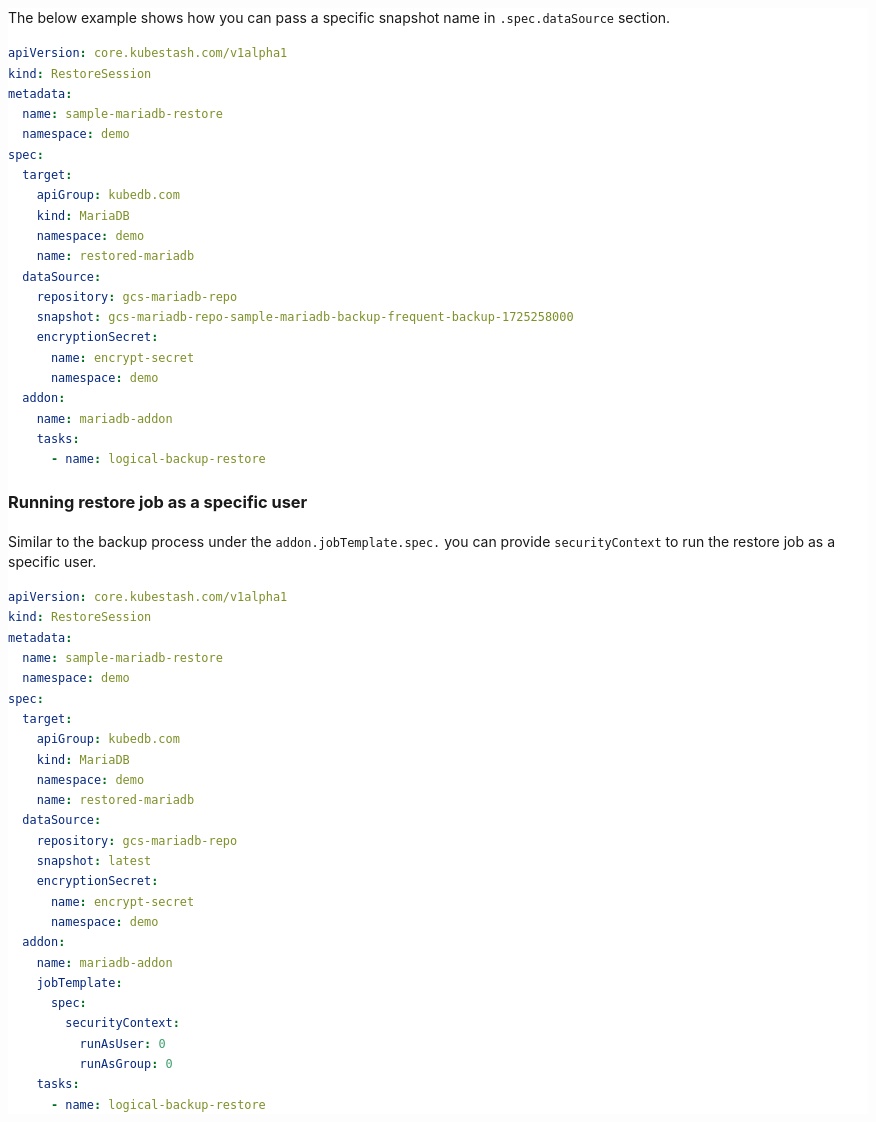 The below example shows how you can pass a specific snapshot name in `.spec.dataSource` section.

```yaml
apiVersion: core.kubestash.com/v1alpha1
kind: RestoreSession
metadata:
  name: sample-mariadb-restore
  namespace: demo
spec:
  target:
    apiGroup: kubedb.com
    kind: MariaDB
    namespace: demo
    name: restored-mariadb
  dataSource:
    repository: gcs-mariadb-repo
    snapshot: gcs-mariadb-repo-sample-mariadb-backup-frequent-backup-1725258000
    encryptionSecret:
      name: encrypt-secret
      namespace: demo
  addon:
    name: mariadb-addon
    tasks:
      - name: logical-backup-restore
```

### Running restore job as a specific user

Similar to the backup process under the `addon.jobTemplate.spec.` you can provide `securityContext` to run the restore job as a specific user.

```yaml
apiVersion: core.kubestash.com/v1alpha1
kind: RestoreSession
metadata:
  name: sample-mariadb-restore
  namespace: demo
spec:
  target:
    apiGroup: kubedb.com
    kind: MariaDB
    namespace: demo
    name: restored-mariadb
  dataSource:
    repository: gcs-mariadb-repo
    snapshot: latest
    encryptionSecret:
      name: encrypt-secret
      namespace: demo
  addon:
    name: mariadb-addon
    jobTemplate:
      spec:
        securityContext:
          runAsUser: 0
          runAsGroup: 0
    tasks:
      - name: logical-backup-restore
```
